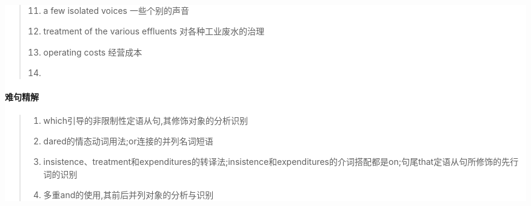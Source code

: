>  11. a few isolated voices 一些个别的声音
> 
>  12. treatment of the various effluents 对各种工业废水的治理
> 
>  13. operating costs 经营成本
> 
>  14. 


#### 难句精解

> 1. which引导的非限制性定语从句,其修饰对象的分析识别
> 
>  2. dared的情态动词用法;or连接的并列名词短语
> 
>  3. insistence、treatment和expenditures的转译法;insistence和expenditures的介词搭配都是on;句尾that定语从句所修饰的先行词的识别
> 
>  4. 多重and的使用,其前后并列对象的分析与识别